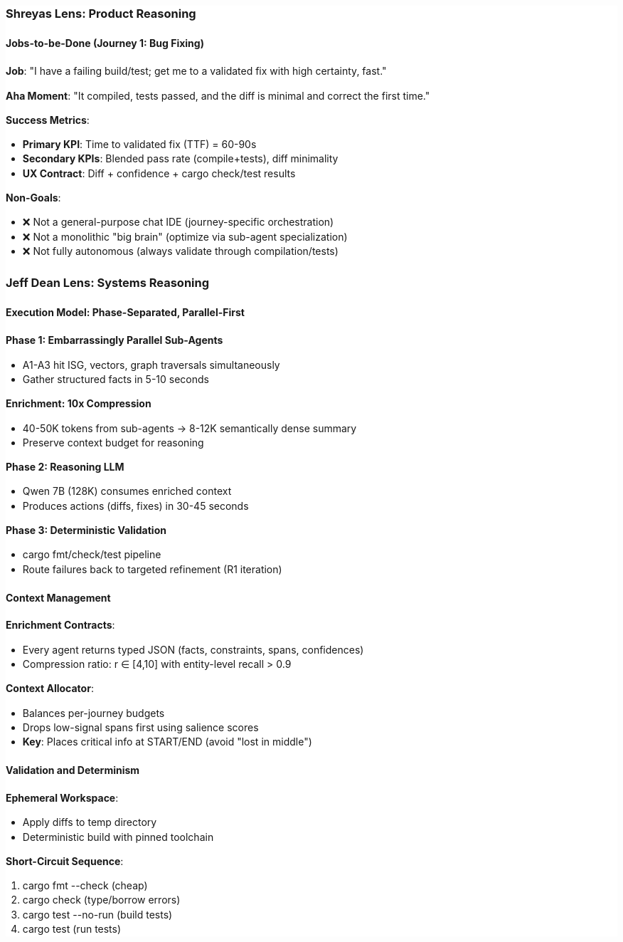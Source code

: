 ### Shreyas Lens: Product Reasoning

#### Jobs-to-be-Done (Journey 1: Bug Fixing)

**Job**: "I have a failing build/test; get me to a validated fix with high certainty, fast."

**Aha Moment**: "It compiled, tests passed, and the diff is minimal and correct the first time."

**Success Metrics**:
- **Primary KPI**: Time to validated fix (TTF) = 60-90s
- **Secondary KPIs**: Blended pass rate (compile+tests), diff minimality
- **UX Contract**: Diff + confidence + cargo check/test results

**Non-Goals**:
- ❌ Not a general-purpose chat IDE (journey-specific orchestration)
- ❌ Not a monolithic "big brain" (optimize via sub-agent specialization)
- ❌ Not fully autonomous (always validate through compilation/tests)

### Jeff Dean Lens: Systems Reasoning

#### Execution Model: Phase-Separated, Parallel-First

**Phase 1: Embarrassingly Parallel Sub-Agents**
- A1-A3 hit ISG, vectors, graph traversals simultaneously
- Gather structured facts in 5-10 seconds

**Enrichment: 10x Compression**
- 40-50K tokens from sub-agents → 8-12K semantically dense summary
- Preserve context budget for reasoning

**Phase 2: Reasoning LLM**
- Qwen 7B (128K) consumes enriched context
- Produces actions (diffs, fixes) in 30-45 seconds

**Phase 3: Deterministic Validation**
- cargo fmt/check/test pipeline
- Route failures back to targeted refinement (R1 iteration)

#### Context Management

**Enrichment Contracts**:
- Every agent returns typed JSON (facts, constraints, spans, confidences)
- Compression ratio: r ∈ [4,10] with entity-level recall > 0.9

**Context Allocator**:
- Balances per-journey budgets
- Drops low-signal spans first using salience scores
- **Key**: Places critical info at START/END (avoid "lost in middle")

#### Validation and Determinism

**Ephemeral Workspace**:
- Apply diffs to temp directory
- Deterministic build with pinned toolchain

**Short-Circuit Sequence**:
1. cargo fmt --check (cheap)
2. cargo check (type/borrow errors)
3. cargo test --no-run (build tests)
4. cargo test (run tests)
